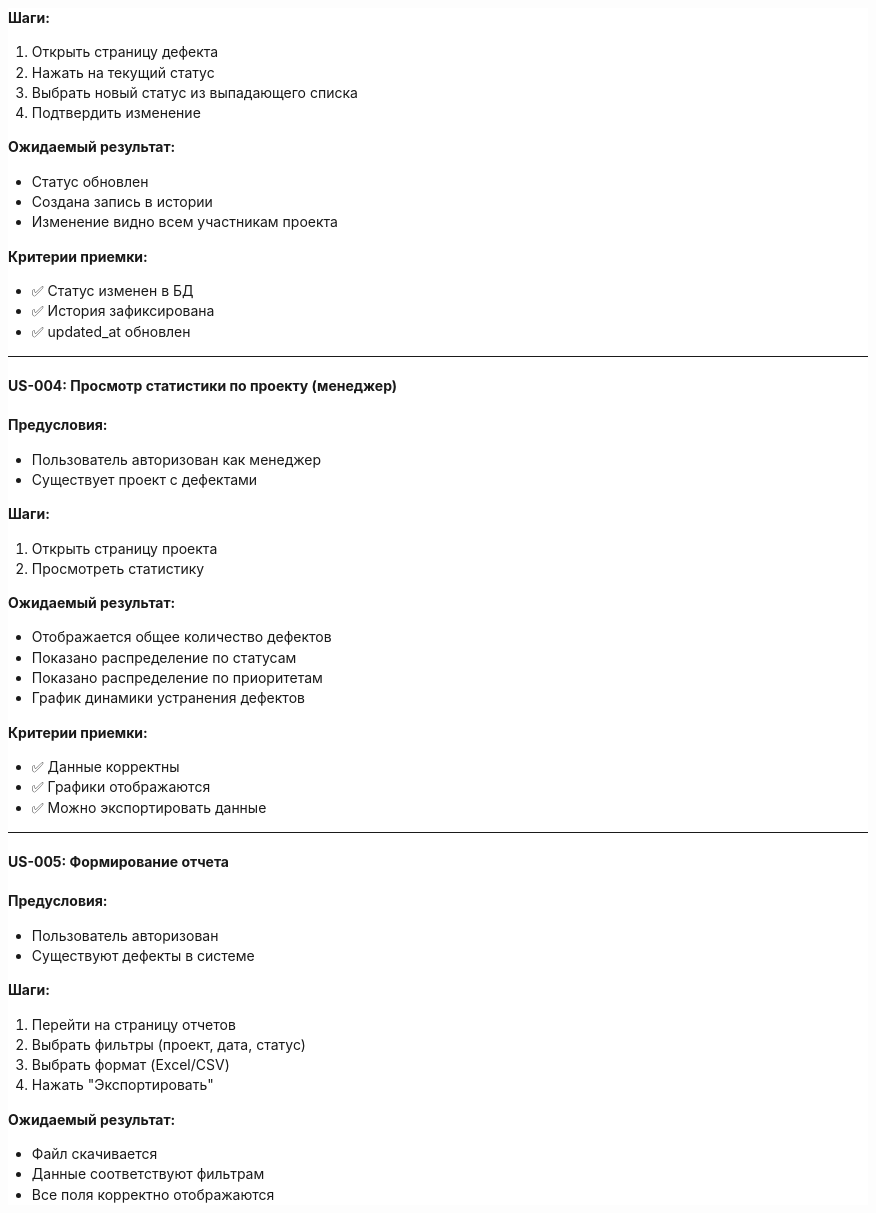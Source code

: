 **Шаги:**
1. Открыть страницу дефекта
2. Нажать на текущий статус
3. Выбрать новый статус из выпадающего списка
4. Подтвердить изменение

**Ожидаемый результат:**
- Статус обновлен
- Создана запись в истории
- Изменение видно всем участникам проекта

**Критерии приемки:**
- ✅ Статус изменен в БД
- ✅ История зафиксирована
- ✅ updated_at обновлен

---

#### US-004: Просмотр статистики по проекту (менеджер)

**Предусловия:**
- Пользователь авторизован как менеджер
- Существует проект с дефектами

**Шаги:**
1. Открыть страницу проекта
2. Просмотреть статистику

**Ожидаемый результат:**
- Отображается общее количество дефектов
- Показано распределение по статусам
- Показано распределение по приоритетам
- График динамики устранения дефектов

**Критерии приемки:**
- ✅ Данные корректны
- ✅ Графики отображаются
- ✅ Можно экспортировать данные

---

#### US-005: Формирование отчета

**Предусловия:**
- Пользователь авторизован
- Существуют дефекты в системе

**Шаги:**
1. Перейти на страницу отчетов
2. Выбрать фильтры (проект, дата, статус)
3. Выбрать формат (Excel/CSV)
4. Нажать "Экспортировать"

**Ожидаемый результат:**
- Файл скачивается
- Данные соответствуют фильтрам
- Все поля корректно отображаются
